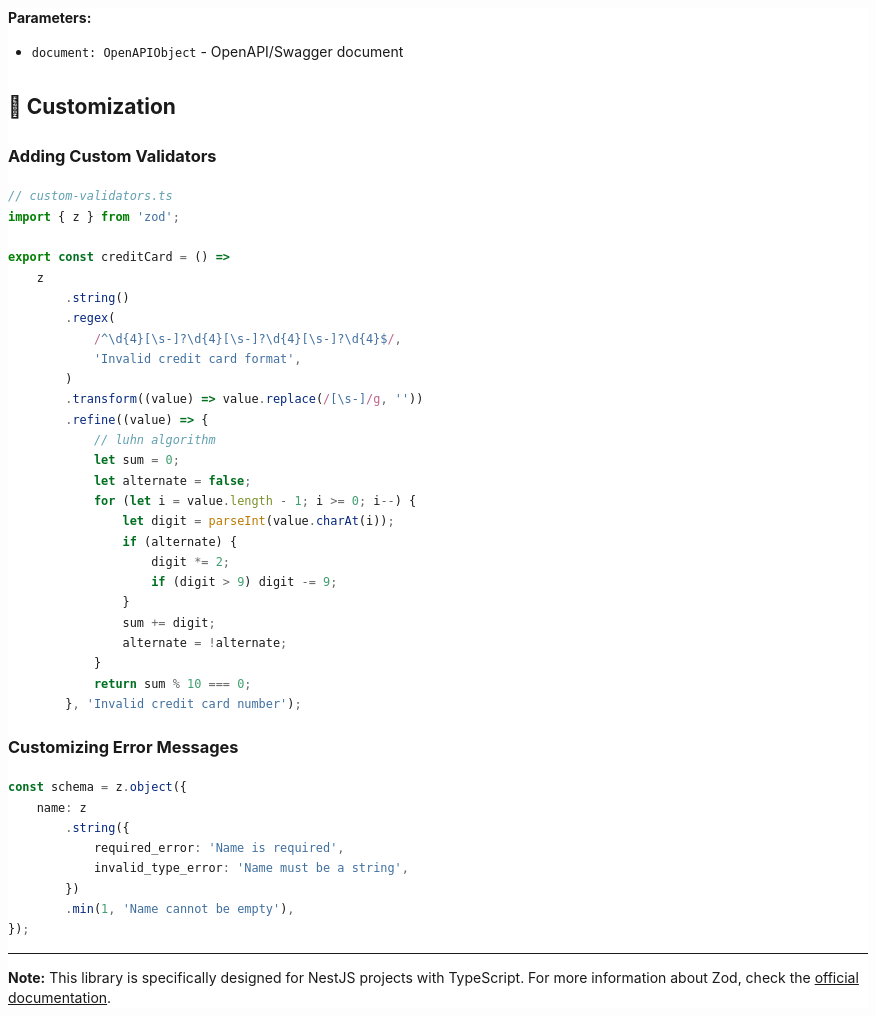 **Parameters:**

- `document: OpenAPIObject` - OpenAPI/Swagger document

## 🔧 Customization

### Adding Custom Validators

```typescript
// custom-validators.ts
import { z } from 'zod';

export const creditCard = () =>
	z
		.string()
		.regex(
			/^\d{4}[\s-]?\d{4}[\s-]?\d{4}[\s-]?\d{4}$/,
			'Invalid credit card format',
		)
		.transform((value) => value.replace(/[\s-]/g, ''))
		.refine((value) => {
			// luhn algorithm
			let sum = 0;
			let alternate = false;
			for (let i = value.length - 1; i >= 0; i--) {
				let digit = parseInt(value.charAt(i));
				if (alternate) {
					digit *= 2;
					if (digit > 9) digit -= 9;
				}
				sum += digit;
				alternate = !alternate;
			}
			return sum % 10 === 0;
		}, 'Invalid credit card number');
```

### Customizing Error Messages

```typescript
const schema = z.object({
	name: z
		.string({
			required_error: 'Name is required',
			invalid_type_error: 'Name must be a string',
		})
		.min(1, 'Name cannot be empty'),
});
```

---

**Note:** This library is specifically designed for NestJS projects with TypeScript. For more information about Zod, check the [official documentation](https://zod.dev/).
